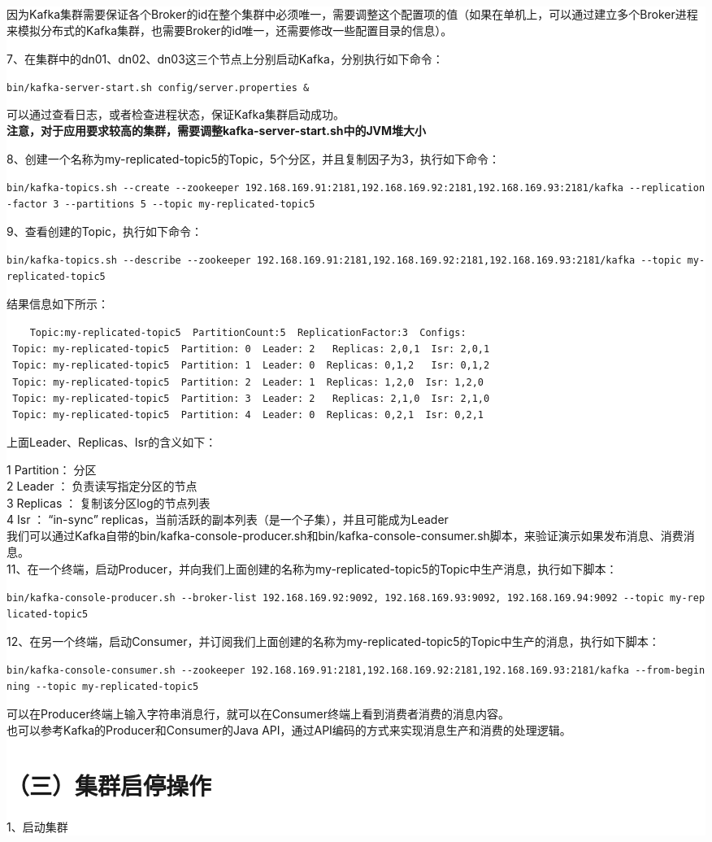 <p>因为Kafka集群需要保证各个Broker的id在整个集群中必须唯一，需要调整这个配置项的值（如果在单机上，可以通过建立多个Broker进程来模拟分布式的Kafka集群，也需要Broker的id唯一，还需要修改一些配置目录的信息）。</p>

<p>7、在集群中的dn01、dn02、dn03这三个节点上分别启动Kafka，分别执行如下命令：</p>

<pre><code>bin/kafka-server-start.sh config/server.properties &amp;
</code></pre>

<p>可以通过查看日志，或者检查进程状态，保证Kafka集群启动成功。 <br>
<strong>注意，对于应用要求较高的集群，需要调整kafka-server-start.sh中的JVM堆大小</strong></p>

<p>8、创建一个名称为my-replicated-topic5的Topic，5个分区，并且复制因子为3，执行如下命令：</p>

<pre><code>bin/kafka-topics.sh --create --zookeeper 192.168.169.91:2181,192.168.169.92:2181,192.168.169.93:2181/kafka --replication-factor 3 --partitions 5 --topic my-replicated-topic5
</code></pre>

<p>9、查看创建的Topic，执行如下命令：</p>

<pre><code>bin/kafka-topics.sh --describe --zookeeper 192.168.169.91:2181,192.168.169.92:2181,192.168.169.93:2181/kafka --topic my-replicated-topic5
</code></pre>

<p>结果信息如下所示：</p>

<pre><code>    Topic:my-replicated-topic5  PartitionCount:5  ReplicationFactor:3  Configs:
 Topic: my-replicated-topic5  Partition: 0  Leader: 2   Replicas: 2,0,1  Isr: 2,0,1
 Topic: my-replicated-topic5  Partition: 1  Leader: 0  Replicas: 0,1,2   Isr: 0,1,2
 Topic: my-replicated-topic5  Partition: 2  Leader: 1  Replicas: 1,2,0  Isr: 1,2,0
 Topic: my-replicated-topic5  Partition: 3  Leader: 2   Replicas: 2,1,0  Isr: 2,1,0
 Topic: my-replicated-topic5  Partition: 4  Leader: 0  Replicas: 0,2,1  Isr: 0,2,1
</code></pre>

<p>上面Leader、Replicas、Isr的含义如下：</p>

<p>1    Partition： 分区 <br>
2    Leader   ： 负责读写指定分区的节点 <br>
3    Replicas ： 复制该分区log的节点列表 <br>
4    Isr      ： “in-sync” replicas，当前活跃的副本列表（是一个子集），并且可能成为Leader <br>
我们可以通过Kafka自带的bin/kafka-console-producer.sh和bin/kafka-console-consumer.sh脚本，来验证演示如果发布消息、消费消息。 <br>
11、在一个终端，启动Producer，并向我们上面创建的名称为my-replicated-topic5的Topic中生产消息，执行如下脚本：</p>

<pre><code>bin/kafka-console-producer.sh --broker-list 192.168.169.92:9092, 192.168.169.93:9092, 192.168.169.94:9092 --topic my-replicated-topic5
</code></pre>

<p>12、在另一个终端，启动Consumer，并订阅我们上面创建的名称为my-replicated-topic5的Topic中生产的消息，执行如下脚本：</p>

<pre><code>bin/kafka-console-consumer.sh --zookeeper 192.168.169.91:2181,192.168.169.92:2181,192.168.169.93:2181/kafka --from-beginning --topic my-replicated-topic5
</code></pre>

<p>可以在Producer终端上输入字符串消息行，就可以在Consumer终端上看到消费者消费的消息内容。 <br>
也可以参考Kafka的Producer和Consumer的Java API，通过API编码的方式来实现消息生产和消费的处理逻辑。</p>



<h1 id="三集群启停操作">（三）集群启停操作</h1>

<p>1、启动集群</p>
